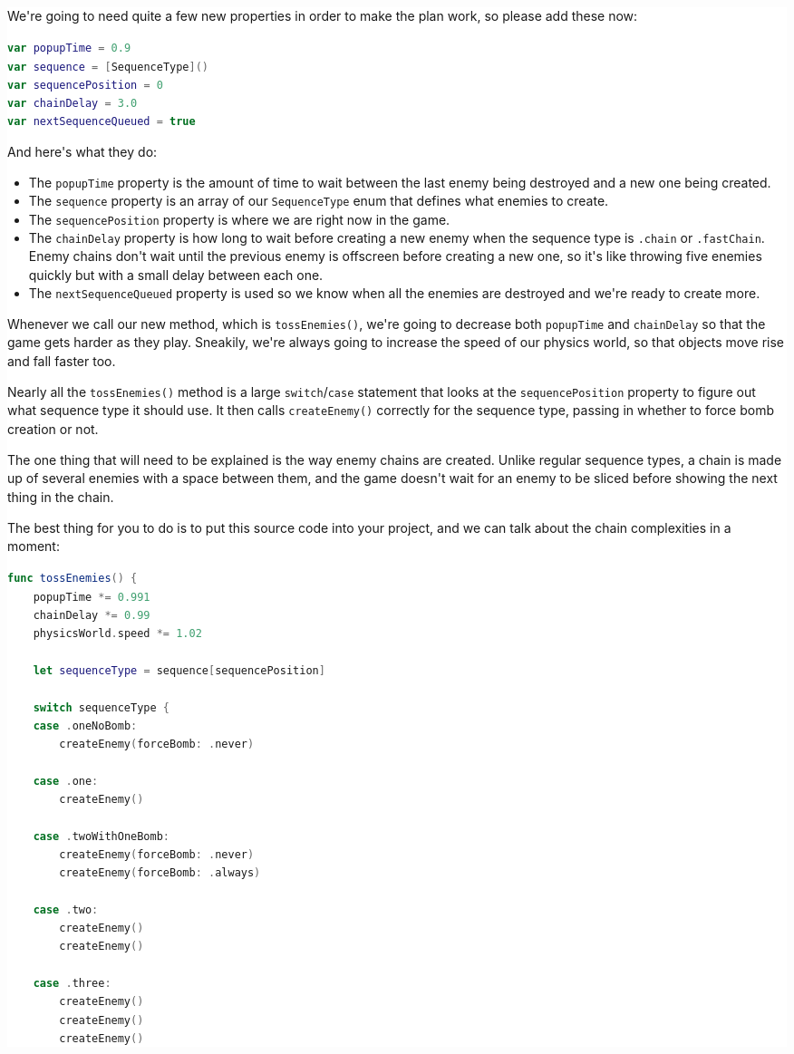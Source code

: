 We're going to need quite a few new properties in order to make the plan work, so please add these now:

```swift
var popupTime = 0.9
var sequence = [SequenceType]()
var sequencePosition = 0
var chainDelay = 3.0
var nextSequenceQueued = true
```

And here's what they do:

- The `popupTime` property is the amount of time to wait between the last enemy being destroyed and a new one being created.
- The `sequence` property is an array of our `SequenceType` enum that defines what enemies to create.
- The `sequencePosition` property is where we are right now in the game.
- The `chainDelay` property is how long to wait before creating a new enemy when the sequence type is `.chain` or `.fastChain`. Enemy chains don't wait until the previous enemy is offscreen before creating a new one, so it's like throwing five enemies quickly but with a small delay between each one.
- The `nextSequenceQueued` property is used so we know when all the enemies are destroyed and we're ready to create more.

Whenever we call our new method, which is `tossEnemies()`, we're going to decrease both `popupTime` and `chainDelay` so that the game gets harder as they play. Sneakily, we're always going to increase the speed of our physics world, so that objects move rise and fall faster too.

Nearly all the `tossEnemies()` method is a large `switch`/`case` statement that looks at the `sequencePosition` property to figure out what sequence type it should use. It then calls `createEnemy()` correctly for the sequence type, passing in whether to force bomb creation or not.

The one thing that will need to be explained is the way enemy chains are created. Unlike regular sequence types, a chain is made up of several enemies with a space between them, and the game doesn't wait for an enemy to be sliced before showing the next thing in the chain.

The best thing for you to do is to put this source code into your project, and we can talk about the chain complexities in a moment:

```swift
func tossEnemies() {
    popupTime *= 0.991
    chainDelay *= 0.99
    physicsWorld.speed *= 1.02

    let sequenceType = sequence[sequencePosition]

    switch sequenceType {
    case .oneNoBomb:
        createEnemy(forceBomb: .never)

    case .one:
        createEnemy()

    case .twoWithOneBomb:
        createEnemy(forceBomb: .never)
        createEnemy(forceBomb: .always)

    case .two:
        createEnemy()
        createEnemy()

    case .three:
        createEnemy()
        createEnemy()
        createEnemy()

```